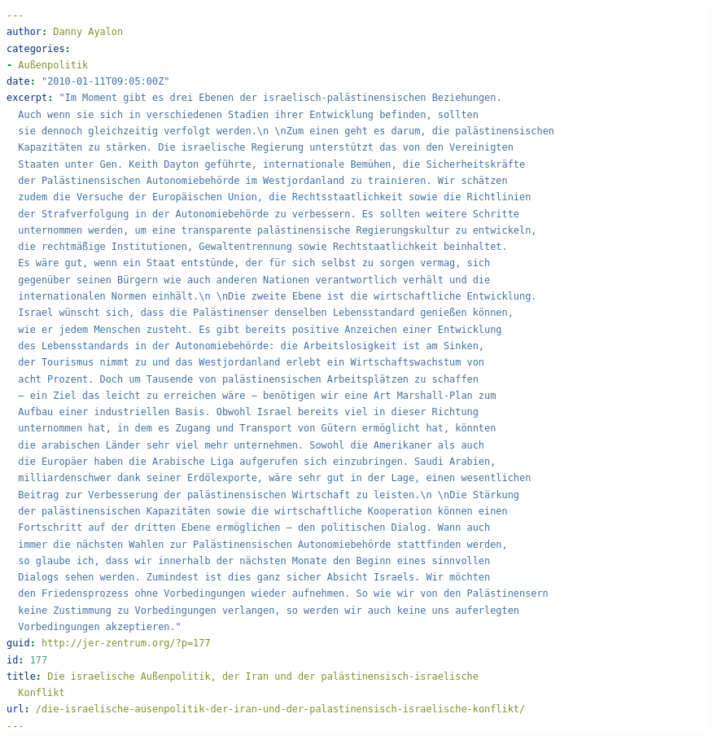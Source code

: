 ```yaml
---
author: Danny Ayalon
categories:
- Außenpolitik
date: "2010-01-11T09:05:00Z"
excerpt: "Im Moment gibt es drei Ebenen der israelisch-palästinensischen Beziehungen.
  Auch wenn sie sich in verschiedenen Stadien ihrer Entwicklung befinden, sollten
  sie dennoch gleichzeitig verfolgt werden.\n \nZum einen geht es darum, die palästinensischen
  Kapazitäten zu stärken. Die israelische Regierung unterstützt das von den Vereinigten
  Staaten unter Gen. Keith Dayton geführte, internationale Bemühen, die Sicherheitskräfte
  der Palästinensischen Autonomiebehörde im Westjordanland zu trainieren. Wir schätzen
  zudem die Versuche der Europäischen Union, die Rechtsstaatlichkeit sowie die Richtlinien
  der Strafverfolgung in der Autonomiebehörde zu verbessern. Es sollten weitere Schritte
  unternommen werden, um eine transparente palästinensische Regierungskultur zu entwickeln,
  die rechtmäßige Institutionen, Gewaltentrennung sowie Rechtstaatlichkeit beinhaltet.
  Es wäre gut, wenn ein Staat entstünde, der für sich selbst zu sorgen vermag, sich
  gegenüber seinen Bürgern wie auch anderen Nationen verantwortlich verhält und die
  internationalen Normen einhält.\n \nDie zweite Ebene ist die wirtschaftliche Entwicklung.
  Israel wünscht sich, dass die Palästinenser denselben Lebensstandard genießen können,
  wie er jedem Menschen zusteht. Es gibt bereits positive Anzeichen einer Entwicklung
  des Lebensstandards in der Autonomiebehörde: die Arbeitslosigkeit ist am Sinken,
  der Tourismus nimmt zu und das Westjordanland erlebt ein Wirtschaftswachstum von
  acht Prozent. Doch um Tausende von palästinensischen Arbeitsplätzen zu schaffen
  – ein Ziel das leicht zu erreichen wäre – benötigen wir eine Art Marshall-Plan zum
  Aufbau einer industriellen Basis. Obwohl Israel bereits viel in dieser Richtung
  unternommen hat, in dem es Zugang und Transport von Gütern ermöglicht hat, könnten
  die arabischen Länder sehr viel mehr unternehmen. Sowohl die Amerikaner als auch
  die Europäer haben die Arabische Liga aufgerufen sich einzubringen. Saudi Arabien,
  milliardenschwer dank seiner Erdölexporte, wäre sehr gut in der Lage, einen wesentlichen
  Beitrag zur Verbesserung der palästinensischen Wirtschaft zu leisten.\n \nDie Stärkung
  der palästinensischen Kapazitäten sowie die wirtschaftliche Kooperation können einen
  Fortschritt auf der dritten Ebene ermöglichen – den politischen Dialog. Wann auch
  immer die nächsten Wahlen zur Palästinensischen Autonomiebehörde stattfinden werden,
  so glaube ich, dass wir innerhalb der nächsten Monate den Beginn eines sinnvollen
  Dialogs sehen werden. Zumindest ist dies ganz sicher Absicht Israels. Wir möchten
  den Friedensprozess ohne Vorbedingungen wieder aufnehmen. So wie wir von den Palästinensern
  keine Zustimmung zu Vorbedingungen verlangen, so werden wir auch keine uns auferlegten
  Vorbedingungen akzeptieren."
guid: http://jer-zentrum.org/?p=177
id: 177
title: Die israelische Außenpolitik, der Iran und der palästinensisch-israelische
  Konflikt
url: /die-israelische-ausenpolitik-der-iran-und-der-palastinensisch-israelische-konflikt/
---
```

